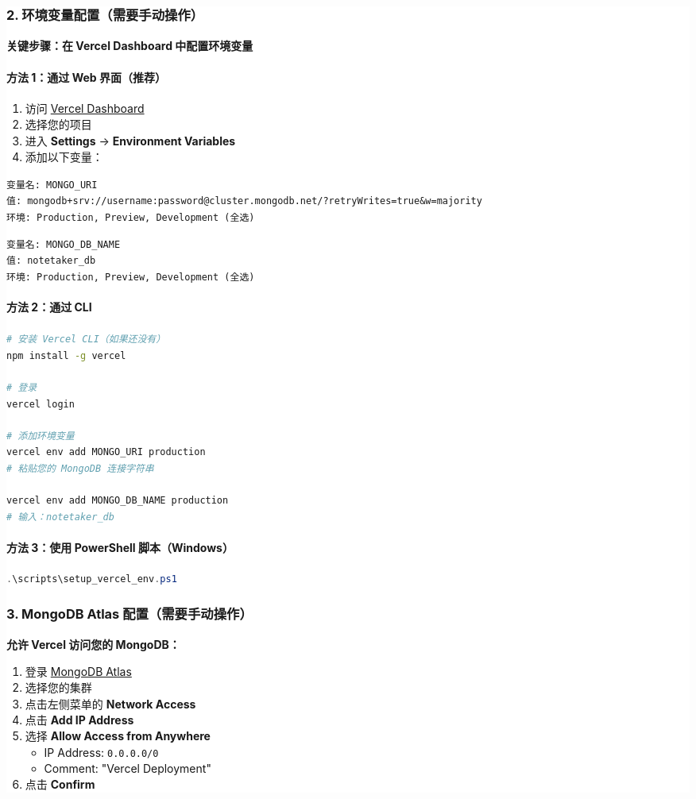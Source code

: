 ### 2. 环境变量配置（需要手动操作）

**关键步骤：在 Vercel Dashboard 中配置环境变量**

#### 方法 1：通过 Web 界面（推荐）

1. 访问 [Vercel Dashboard](https://vercel.com/dashboard)
2. 选择您的项目
3. 进入 **Settings** → **Environment Variables**
4. 添加以下变量：

```
变量名: MONGO_URI
值: mongodb+srv://username:password@cluster.mongodb.net/?retryWrites=true&w=majority
环境: Production, Preview, Development (全选)
```

```
变量名: MONGO_DB_NAME
值: notetaker_db
环境: Production, Preview, Development (全选)
```

#### 方法 2：通过 CLI

```bash
# 安装 Vercel CLI（如果还没有）
npm install -g vercel

# 登录
vercel login

# 添加环境变量
vercel env add MONGO_URI production
# 粘贴您的 MongoDB 连接字符串

vercel env add MONGO_DB_NAME production
# 输入：notetaker_db
```

#### 方法 3：使用 PowerShell 脚本（Windows）

```powershell
.\scripts\setup_vercel_env.ps1
```

### 3. MongoDB Atlas 配置（需要手动操作）

**允许 Vercel 访问您的 MongoDB：**

1. 登录 [MongoDB Atlas](https://cloud.mongodb.com/)
2. 选择您的集群
3. 点击左侧菜单的 **Network Access**
4. 点击 **Add IP Address**
5. 选择 **Allow Access from Anywhere**
   - IP Address: `0.0.0.0/0`
   - Comment: "Vercel Deployment"
6. 点击 **Confirm**
